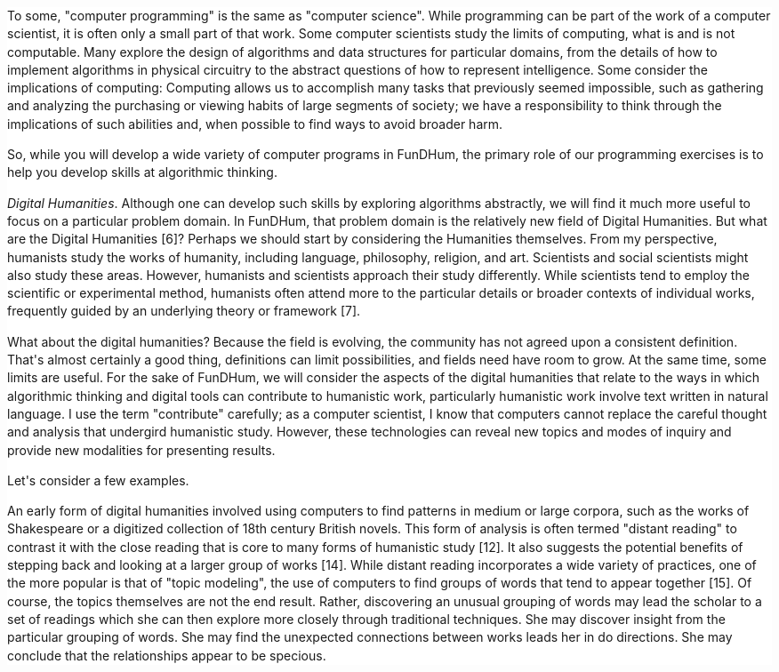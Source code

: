 To some, "computer programming" is the same as "computer science".  While
programming can be part of the work of a computer scientist, it is often
only a small part of that work.  Some computer scientists study the limits
of computing, what is and is not computable.  Many explore the design of
algorithms and data structures for particular domains, from the details
of how to implement algorithms in physical circuitry to the abstract
questions of how to represent intelligence.  Some consider the implications
of computing: Computing allows us to accomplish many tasks that previously
seemed impossible, such as gathering and analyzing the purchasing or
viewing habits of large segments of society; we have a responsibility to
think through the implications of such abilities and, when possible to
find ways to avoid broader harm.

So, while you will develop a wide variety of computer programs in FunDHum,
the primary role of our programming exercises is to help you develop skills
at algorithmic thinking.

*Digital Humanities*.
Although one can develop such skills by exploring algorithms abstractly, we
will find it much more useful to focus on a particular problem domain.
In FunDHum, that problem domain is the relatively new field of Digital
Humanities.  But what are the Digital Humanities [6]?  Perhaps we should
start by considering the Humanities themselves.  From my perspective,
humanists study the works of humanity, including language, philosophy,
religion, and art.  Scientists and social scientists might also study
these areas.  However, humanists and scientists approach their study
differently.  While scientists tend to employ the scientific or
experimental method, humanists often attend more to the particular
details or broader contexts of individual works, frequently guided by
an underlying theory or framework [7].

What about the digital humanities?  Because the field is evolving, the
community has not agreed upon a consistent definition.  That's almost
certainly a good thing, definitions can limit possibilities, and fields
need have room to grow.  At the same time, some limits are useful.
For the sake of FunDHum, we will consider the aspects of the digital
humanities that relate to the ways in which algorithmic thinking
and digital tools can contribute to humanistic work, particularly
humanistic work involve text written in natural language.  I use the term
"contribute" carefully; as a computer scientist, I know that computers
cannot replace the careful thought and analysis that undergird humanistic
study.  However, these technologies can reveal new topics and modes of
inquiry and provide new modalities for presenting results.

Let's consider a few examples.

An early form of digital humanities involved using computers to find
patterns in medium or large corpora, such as the works of Shakespeare
or a digitized collection of 18th century British novels.  This form of
analysis is often termed "distant reading" to contrast it with the close
reading that is core to many forms of humanistic study [12].  It also
suggests the potential benefits of stepping back and looking at a larger
group of works [14].  While distant reading incorporates a wide variety
of practices, one of the more popular is that of "topic modeling", the
use of computers to find groups of words that tend to appear together
[15].  Of course, the topics themselves are not the end result.  Rather,
discovering an unusual grouping of words may lead the scholar to a set
of readings which she can then explore more closely through traditional
techniques.  She may discover insight from the particular grouping
of words.  She may find the unexpected connections between works leads
her in do directions.  She may conclude that the relationships appear to
be specious.
